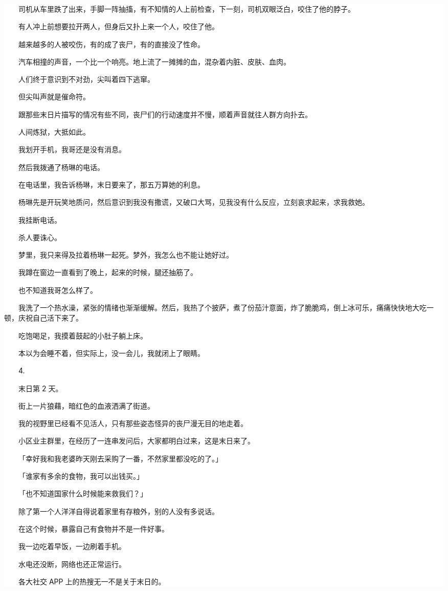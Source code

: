 &emsp;&emsp;司机从车里跌了出来，手脚一阵抽搐，有不知情的人上前检查，下一刻，司机双眼泛白，咬住了他的脖子。  
  
&emsp;&emsp;有人冲上前想要拉开两人，但身后又扑上来一个人，咬住了他。  
  
&emsp;&emsp;越来越多的人被咬伤，有的成了丧尸，有的直接没了性命。  
  
&emsp;&emsp;汽车相撞的声音，一个比一个响亮。地上流了一摊摊的血，混杂着内脏、皮肤、血肉。  
  
&emsp;&emsp;人们终于意识到不对劲，尖叫着四下逃窜。  
  
&emsp;&emsp;但尖叫声就是催命符。  
  
&emsp;&emsp;跟那些末日片描写的情况有些不同，丧尸们的行动速度并不慢，顺着声音就往人群方向扑去。  
  
&emsp;&emsp;人间炼狱，大抵如此。  
  
&emsp;&emsp;我划开手机，我哥还是没有消息。  
  
&emsp;&emsp;然后我拨通了杨琳的电话。  
  
&emsp;&emsp;在电话里，我告诉杨琳，末日要来了，那五万算她的利息。  
  
&emsp;&emsp;杨琳先是开玩笑地质问，然后意识到我没有撒谎，又破口大骂，见我没有什么反应，立刻哀求起来，求我救她。  
  
&emsp;&emsp;我挂断电话。  
  
&emsp;&emsp;杀人要诛心。  
  
&emsp;&emsp;梦里，我只来得及拉着杨琳一起死。梦外，我怎么也不能让她好过。  
  
&emsp;&emsp;我蹲在窗边一直看到了晚上，起来的时候，腿还抽筋了。  
  
&emsp;&emsp;也不知道我哥怎么样了。  
  
&emsp;&emsp;我洗了一个热水澡，紧张的情绪也渐渐缓解。然后，我热了个披萨，煮了份茄汁意面，炸了脆脆鸡，倒上冰可乐，痛痛快快地大吃一顿，庆祝自己活下来了。  
  
&emsp;&emsp;吃饱喝足，我摸着鼓起的小肚子躺上床。  
  
&emsp;&emsp;本以为会睡不着，但实际上，没一会儿，我就闭上了眼睛。  
  
&emsp;&emsp;4.  
  
&emsp;&emsp;末日第 2 天。  
  
&emsp;&emsp;街上一片狼藉，暗红色的血液洒满了街道。  
  
&emsp;&emsp;我的视野里已经看不见活人，只有那些姿态怪异的丧尸漫无目的地走着。  
  
&emsp;&emsp;小区业主群里，在经历了一连串发问后，大家都明白过来，这是末日来了。  
  
&emsp;&emsp;「幸好我和我老婆昨天刚去采购了一番，不然家里都没吃的了。」  
  
&emsp;&emsp;「谁家有多余的食物，我可以出钱买。」  
  
&emsp;&emsp;「也不知道国家什么时候能来救我们？」  
  
&emsp;&emsp;除了第一个人洋洋自得说着家里有存粮外，别的人没有多说话。  
  
&emsp;&emsp;在这个时候，暴露自己有食物并不是一件好事。  
  
&emsp;&emsp;我一边吃着早饭，一边刷着手机。  
  
&emsp;&emsp;水电还没断，网络也还正常运行。  
  
&emsp;&emsp;各大社交 APP 上的热搜无一不是关于末日的。  
  